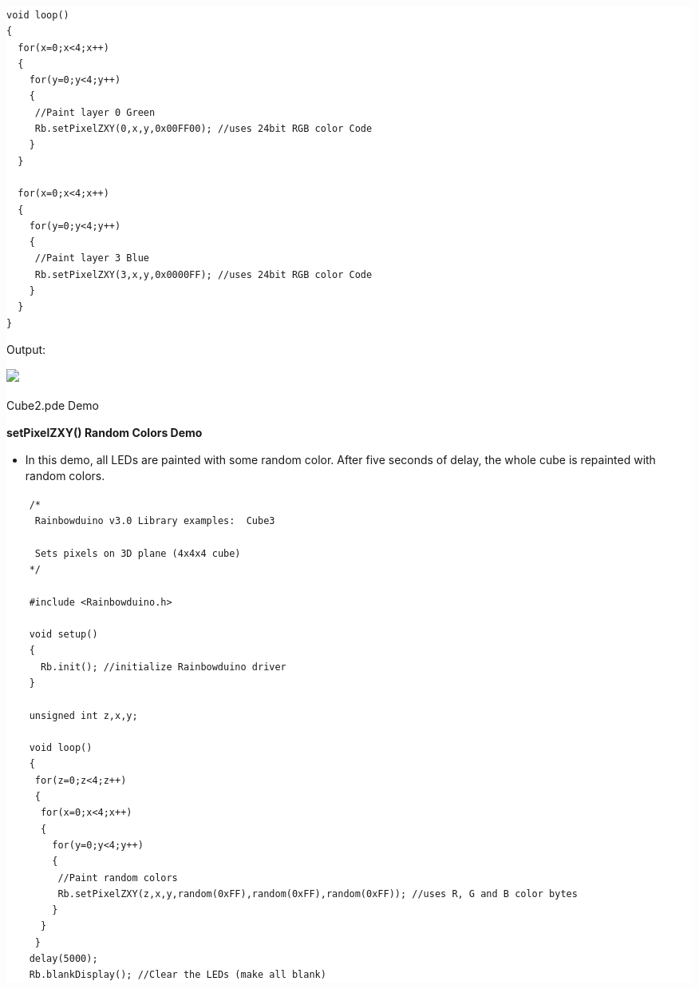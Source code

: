 ```
void loop()
{
  for(x=0;x<4;x++)
  {
    for(y=0;y<4;y++)
    {
     //Paint layer 0 Green
     Rb.setPixelZXY(0,x,y,0x00FF00); //uses 24bit RGB color Code
    }
  }  
 
  for(x=0;x<4;x++)
  {
    for(y=0;y<4;y++)
    {
     //Paint layer 3 Blue
     Rb.setPixelZXY(3,x,y,0x0000FF); //uses 24bit RGB color Code
    }
  }
}
```

Output:

![](https://raw.githubusercontent.com/SeeedDocument/Rainbowduino_v3.0/master/img/Rainbow_Cube2.jpg)

Cube2.pde Demo

**setPixelZXY() Random Colors Demo**

-   In this demo, all LEDs are painted with some random color. After five seconds of delay, the whole cube is repainted with random colors.

```
    /*
     Rainbowduino v3.0 Library examples:  Cube3

     Sets pixels on 3D plane (4x4x4 cube)
    */

    #include <Rainbowduino.h>

    void setup()
    {
      Rb.init(); //initialize Rainbowduino driver
    }

    unsigned int z,x,y;

    void loop()
    {
     for(z=0;z<4;z++)
     { 
      for(x=0;x<4;x++)
      {
        for(y=0;y<4;y++)
        {
         //Paint random colors
         Rb.setPixelZXY(z,x,y,random(0xFF),random(0xFF),random(0xFF)); //uses R, G and B color bytes
        }
      }
     }
    delay(5000);
    Rb.blankDisplay(); //Clear the LEDs (make all blank)
```